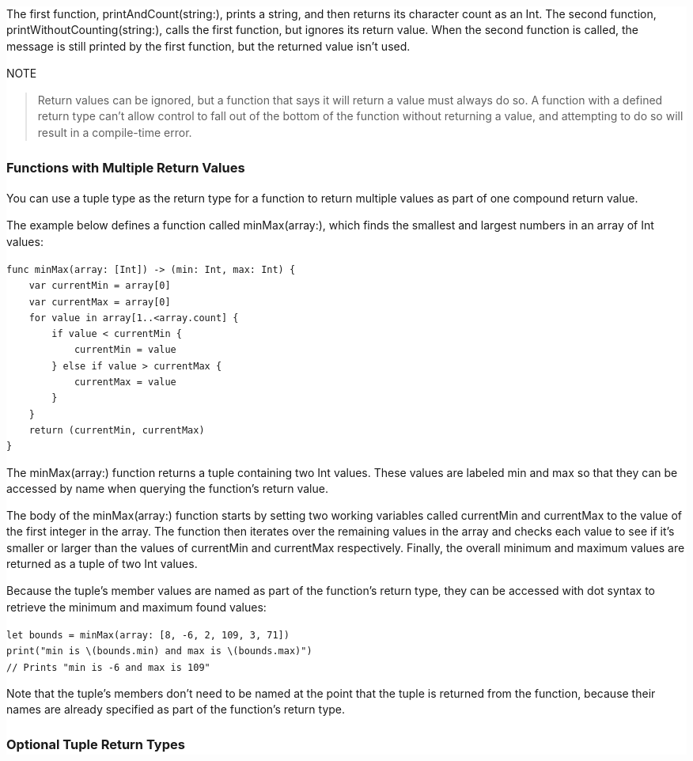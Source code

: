 The first function, printAndCount(string:), prints a string, and then returns its character count as an Int. The second function, printWithoutCounting(string:), calls the first function, but ignores its return value. When the second function is called, the message is still printed by the first function, but the returned value isn’t used.

NOTE

> Return values can be ignored, but a function that says it will return a value must always do so. A function with a defined return type can’t allow control to fall out of the bottom of the function without returning a value, and attempting to do so will result in a compile-time error.

### Functions with Multiple Return Values

You can use a tuple type as the return type for a function to return multiple values as part of one compound return value.

The example below defines a function called minMax(array:), which finds the smallest and largest numbers in an array of Int values:

```
func minMax(array: [Int]) -> (min: Int, max: Int) {
    var currentMin = array[0]
    var currentMax = array[0]
    for value in array[1..<array.count] {
        if value < currentMin {
            currentMin = value
        } else if value > currentMax {
            currentMax = value
        }
    }
    return (currentMin, currentMax)
}
```

The minMax(array:) function returns a tuple containing two Int values. These values are labeled min and max so that they can be accessed by name when querying the function’s return value.

The body of the minMax(array:) function starts by setting two working variables called currentMin and currentMax to the value of the first integer in the array. The function then iterates over the remaining values in the array and checks each value to see if it’s smaller or larger than the values of currentMin and currentMax respectively. Finally, the overall minimum and maximum values are returned as a tuple of two Int values.

Because the tuple’s member values are named as part of the function’s return type, they can be accessed with dot syntax to retrieve the minimum and maximum found values:

```
let bounds = minMax(array: [8, -6, 2, 109, 3, 71])
print("min is \(bounds.min) and max is \(bounds.max)")
// Prints "min is -6 and max is 109"
```

Note that the tuple’s members don’t need to be named at the point that the tuple is returned from the function, because their names are already specified as part of the function’s return type.

### Optional Tuple Return Types
